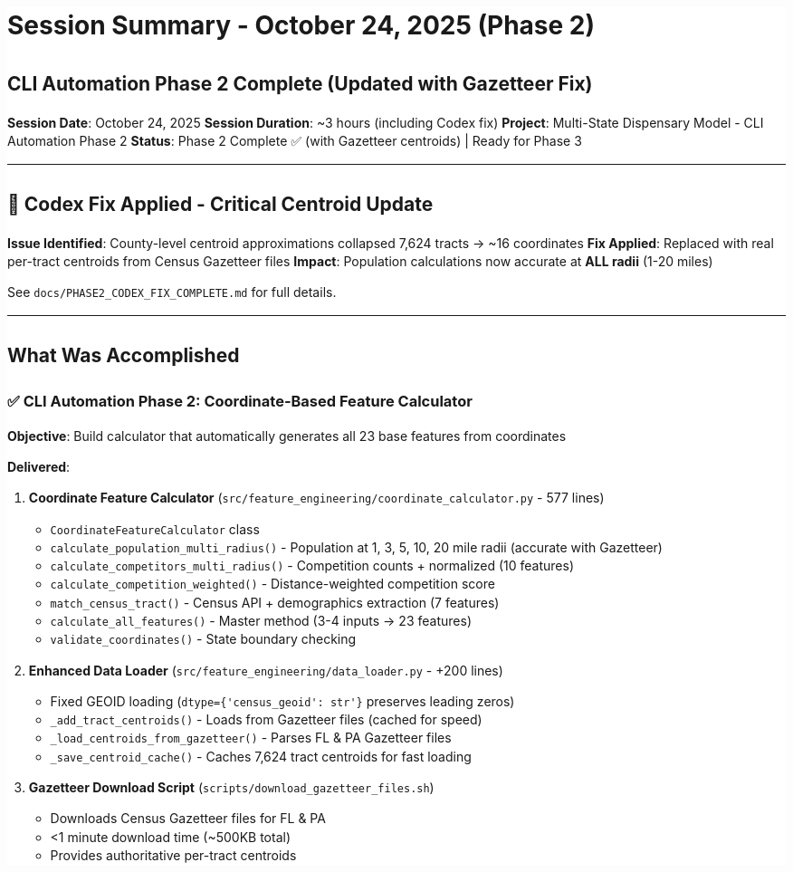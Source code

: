 # Session Summary - October 24, 2025 (Phase 2)
## CLI Automation Phase 2 Complete (Updated with Gazetteer Fix)

**Session Date**: October 24, 2025
**Session Duration**: ~3 hours (including Codex fix)
**Project**: Multi-State Dispensary Model - CLI Automation Phase 2
**Status**: Phase 2 Complete ✅ (with Gazetteer centroids) | Ready for Phase 3

---

## 🔄 **Codex Fix Applied - Critical Centroid Update**

**Issue Identified**: County-level centroid approximations collapsed 7,624 tracts → ~16 coordinates
**Fix Applied**: Replaced with real per-tract centroids from Census Gazetteer files
**Impact**: Population calculations now accurate at **ALL radii** (1-20 miles)

See `docs/PHASE2_CODEX_FIX_COMPLETE.md` for full details.

---

## What Was Accomplished

### ✅ CLI Automation Phase 2: Coordinate-Based Feature Calculator

**Objective**: Build calculator that automatically generates all 23 base features from coordinates

**Delivered**:

1. **Coordinate Feature Calculator** (`src/feature_engineering/coordinate_calculator.py` - 577 lines)
   - `CoordinateFeatureCalculator` class
   - `calculate_population_multi_radius()` - Population at 1, 3, 5, 10, 20 mile radii (accurate with Gazetteer)
   - `calculate_competitors_multi_radius()` - Competition counts + normalized (10 features)
   - `calculate_competition_weighted()` - Distance-weighted competition score
   - `match_census_tract()` - Census API + demographics extraction (7 features)
   - `calculate_all_features()` - Master method (3-4 inputs → 23 features)
   - `validate_coordinates()` - State boundary checking

2. **Enhanced Data Loader** (`src/feature_engineering/data_loader.py` - +200 lines)
   - Fixed GEOID loading (`dtype={'census_geoid': str'}` preserves leading zeros)
   - `_add_tract_centroids()` - Loads from Gazetteer files (cached for speed)
   - `_load_centroids_from_gazetteer()` - Parses FL & PA Gazetteer files
   - `_save_centroid_cache()` - Caches 7,624 tract centroids for fast loading

3. **Gazetteer Download Script** (`scripts/download_gazetteer_files.sh`)
   - Downloads Census Gazetteer files for FL & PA
   - <1 minute download time (~500KB total)
   - Provides authoritative per-tract centroids
